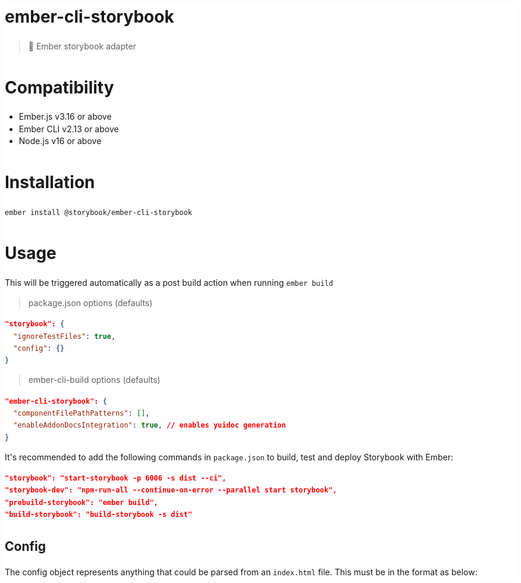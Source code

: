 # ember-cli-storybook

> 📒 Ember storybook adapter


# Compatibility

* Ember.js v3.16 or above
* Ember CLI v2.13 or above
* Node.js v16 or above

# Installation

```shell
ember install @storybook/ember-cli-storybook
```

# Usage

This will be triggered automatically as a post build action when running `ember build`

> package.json options (defaults)

```json
"storybook": {
  "ignoreTestFiles": true,
  "config": {}
}
```

> ember-cli-build options (defaults)

```json
"ember-cli-storybook": {
  "componentFilePathPatterns": [],
  "enableAddonDocsIntegration": true, // enables yuidoc generation
}
```

It's recommended to add the following commands in `package.json` to build, test and deploy Storybook with Ember:

```json
"storybook": "start-storybook -p 6006 -s dist --ci",
"storybook-dev": "npm-run-all --continue-on-error --parallel start storybook",
"prebuild-storybook": "ember build",
"build-storybook": "build-storybook -s dist"
```

## Config

The config object represents anything that could be parsed from an `index.html` file. This must be in the format as below:
